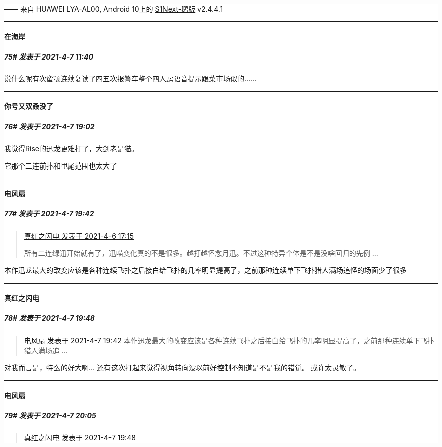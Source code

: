 —— 来自 HUAWEI LYA-AL00, Android 10上的 [S1Next-鹅版](https://github.com/ykrank/S1-Next/releases) v2.4.4.1


-----

####  在海岸  
##### 75#       发表于 2021-4-7 11:40


说什么呢有次蛮颚连续复读了四五次报警车整个四人房语音提示跟菜市场似的……


-----

####  你号又双叒没了  
##### 76#       发表于 2021-4-7 19:02


我觉得Rise的迅龙更难打了，大剑老是猫。

它那个二连前扑和甩尾范围也太大了


-----

####  电风扇  
##### 77#       发表于 2021-4-7 19:42


<blockquote><a href="httphttps://bbs.saraba1st.com/2b/forum.php?mod=redirect&amp;goto=findpost&amp;pid=50851029&amp;ptid=1997454" target="_blank">真红之闪电 发表于 2021-4-6 17:15</a>

所有二连绿迅开始就有了，迅喵变化真的不是很多。越打越怀念月迅。不过这种特异个体是不是没啥回归的先例 ...</blockquote>
本作迅龙最大的改变应该是各种连续飞扑之后接白给飞扑的几率明显提高了，之前那种连续单下飞扑猎人满场追怪的场面少了很多


-----

####  真红之闪电  
##### 78#       发表于 2021-4-7 19:48


<blockquote><a href="httphttps://bbs.saraba1st.com/2b/forum.php?mod=redirect&amp;goto=findpost&amp;pid=50863723&amp;ptid=1997454" target="_blank">电风扇 发表于 2021-4-7 19:42</a>
本作迅龙最大的改变应该是各种连续飞扑之后接白给飞扑的几率明显提高了，之前那种连续单下飞扑猎人满场追 ...</blockquote>
对我而言是，特么的好大啊…
还有这次打起来觉得视角转向没以前好控制不知道是不是我的错觉。
或许太灵敏了。


-----

####  电风扇  
##### 79#       发表于 2021-4-7 20:05


<blockquote><a href="httphttps://bbs.saraba1st.com/2b/forum.php?mod=redirect&amp;goto=findpost&amp;pid=50863778&amp;ptid=1997454" target="_blank">真红之闪电 发表于 2021-4-7 19:48</a>

